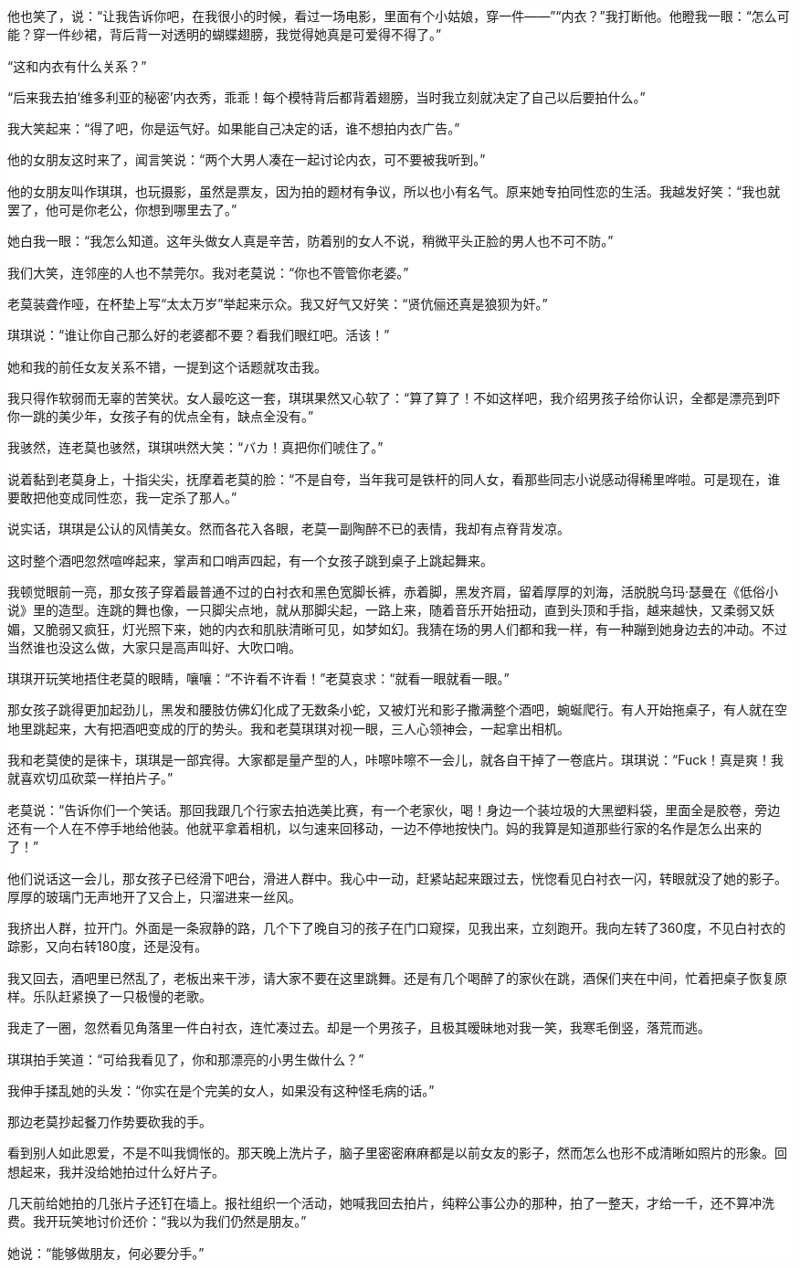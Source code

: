 他也笑了，说：“让我告诉你吧，在我很小的时候，看过一场电影，里面有个小姑娘，穿一件——”“内衣？”我打断他。他瞪我一眼：“怎么可能？穿一件纱裙，背后背一对透明的蝴蝶翅膀，我觉得她真是可爱得不得了。”

“这和内衣有什么关系？”

“后来我去拍‘维多利亚的秘密’内衣秀，乖乖！每个模特背后都背着翅膀，当时我立刻就决定了自己以后要拍什么。”

我大笑起来：“得了吧，你是运气好。如果能自己决定的话，谁不想拍内衣广告。”

他的女朋友这时来了，闻言笑说：“两个大男人凑在一起讨论内衣，可不要被我听到。”

他的女朋友叫作琪琪，也玩摄影，虽然是票友，因为拍的题材有争议，所以也小有名气。原来她专拍同性恋的生活。我越发好笑：“我也就罢了，他可是你老公，你想到哪里去了。”

她白我一眼：“我怎么知道。这年头做女人真是辛苦，防着别的女人不说，稍微平头正脸的男人也不可不防。”

我们大笑，连邻座的人也不禁莞尔。我对老莫说：“你也不管管你老婆。”

老莫装聋作哑，在杯垫上写“太太万岁”举起来示众。我又好气又好笑：“贤伉俪还真是狼狈为奸。”

琪琪说：“谁让你自己那么好的老婆都不要？看我们眼红吧。活该！”

她和我的前任女友关系不错，一提到这个话题就攻击我。

我只得作软弱而无辜的苦笑状。女人最吃这一套，琪琪果然又心软了：“算了算了！不如这样吧，我介绍男孩子给你认识，全都是漂亮到吓你一跳的美少年，女孩子有的优点全有，缺点全没有。”

我骇然，连老莫也骇然，琪琪哄然大笑：“バカ！真把你们唬住了。”

说着黏到老莫身上，十指尖尖，抚摩着老莫的脸：“不是自夸，当年我可是铁杆的同人女，看那些同志小说感动得稀里哗啦。可是现在，谁要敢把他变成同性恋，我一定杀了那人。”

说实话，琪琪是公认的风情美女。然而各花入各眼，老莫一副陶醉不已的表情，我却有点脊背发凉。

这时整个酒吧忽然喧哗起来，掌声和口哨声四起，有一个女孩子跳到桌子上跳起舞来。

我顿觉眼前一亮，那女孩子穿着最普通不过的白衬衣和黑色宽脚长裤，赤着脚，黑发齐肩，留着厚厚的刘海，活脱脱乌玛·瑟曼在《低俗小说》里的造型。连跳的舞也像，一只脚尖点地，就从那脚尖起，一路上来，随着音乐开始扭动，直到头顶和手指，越来越快，又柔弱又妖媚，又脆弱又疯狂，灯光照下来，她的内衣和肌肤清晰可见，如梦如幻。我猜在场的男人们都和我一样，有一种蹦到她身边去的冲动。不过当然谁也没这么做，大家只是高声叫好、大吹口哨。

琪琪开玩笑地捂住老莫的眼睛，嚷嚷：“不许看不许看！”老莫哀求：“就看一眼就看一眼。”

那女孩子跳得更加起劲儿，黑发和腰肢仿佛幻化成了无数条小蛇，又被灯光和影子撒满整个酒吧，蜿蜒爬行。有人开始拖桌子，有人就在空地里跳起来，大有把酒吧变成的厅的势头。我和老莫琪琪对视一眼，三人心领神会，一起拿出相机。

我和老莫使的是徕卡，琪琪是一部宾得。大家都是量产型的人，咔嚓咔嚓不一会儿，就各自干掉了一卷底片。琪琪说：“Fuck！真是爽！我就喜欢切瓜砍菜一样拍片子。”

老莫说：“告诉你们一个笑话。那回我跟几个行家去拍选美比赛，有一个老家伙，喝！身边一个装垃圾的大黑塑料袋，里面全是胶卷，旁边还有一个人在不停手地给他装。他就平拿着相机，以匀速来回移动，一边不停地按快门。妈的我算是知道那些行家的名作是怎么出来的了！”

他们说话这一会儿，那女孩子已经滑下吧台，滑进人群中。我心中一动，赶紧站起来跟过去，恍惚看见白衬衣一闪，转眼就没了她的影子。厚厚的玻璃门无声地开了又合上，只溜进来一丝风。

我挤出人群，拉开门。外面是一条寂静的路，几个下了晚自习的孩子在门口窥探，见我出来，立刻跑开。我向左转了360度，不见白衬衣的踪影，又向右转180度，还是没有。

我又回去，酒吧里已然乱了，老板出来干涉，请大家不要在这里跳舞。还是有几个喝醉了的家伙在跳，酒保们夹在中间，忙着把桌子恢复原样。乐队赶紧换了一只极慢的老歌。

我走了一圈，忽然看见角落里一件白衬衣，连忙凑过去。却是一个男孩子，且极其暧昧地对我一笑，我寒毛倒竖，落荒而逃。

琪琪拍手笑道：“可给我看见了，你和那漂亮的小男生做什么？”

我伸手揉乱她的头发：“你实在是个完美的女人，如果没有这种怪毛病的话。”

那边老莫抄起餐刀作势要砍我的手。

看到别人如此恩爱，不是不叫我惆怅的。那天晚上洗片子，脑子里密密麻麻都是以前女友的影子，然而怎么也形不成清晰如照片的形象。回想起来，我并没给她拍过什么好片子。

几天前给她拍的几张片子还钉在墙上。报社组织一个活动，她喊我回去拍片，纯粹公事公办的那种，拍了一整天，才给一千，还不算冲洗费。我开玩笑地讨价还价：“我以为我们仍然是朋友。”

她说：“能够做朋友，何必要分手。”
